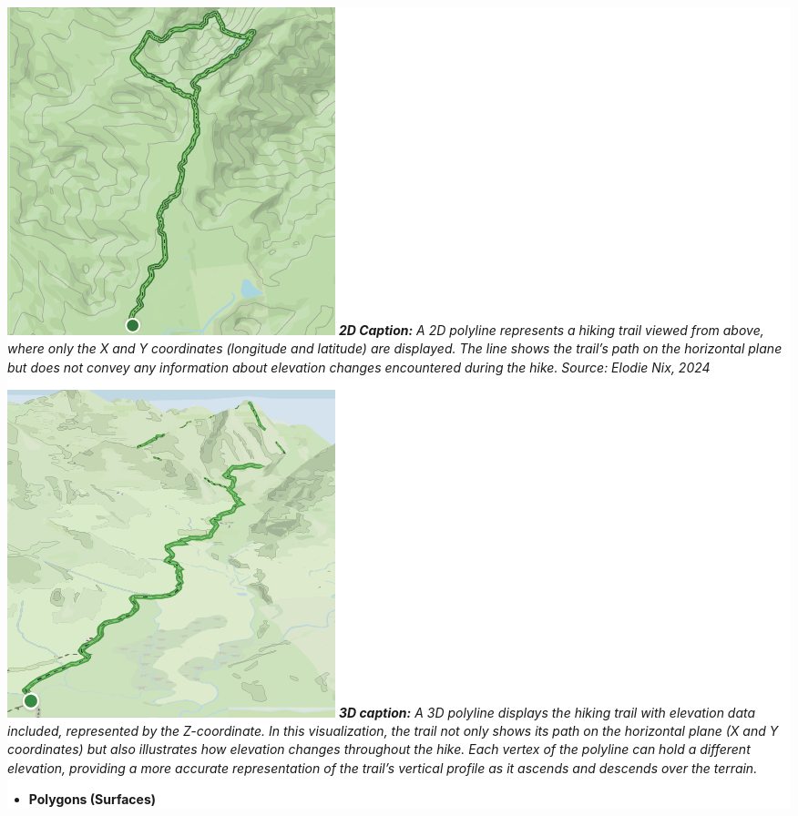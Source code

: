 ![static/2D_Polyline.png](static/2D_Polyline.png) 
***2D Caption:** A 2D polyline represents a hiking trail viewed from above, where only the X and Y coordinates (longitude and latitude) are displayed. The line shows the trail’s path on the horizontal plane but does not convey any information about elevation changes encountered during the hike. Source: Elodie Nix, 2024*

 ![static/3D_polyline.png](static/3D_polyline.png) 
 ***3D caption:** A 3D polyline displays the hiking trail with elevation data included, represented by the Z-coordinate. In this visualization, the trail not only shows its path on the horizontal plane (X and Y coordinates) but also illustrates how elevation changes throughout the hike. Each vertex of the polyline can hold a different elevation, providing a more accurate representation of the trail’s vertical profile as it ascends and descends over the terrain.*

- **Polygons (Surfaces)**
